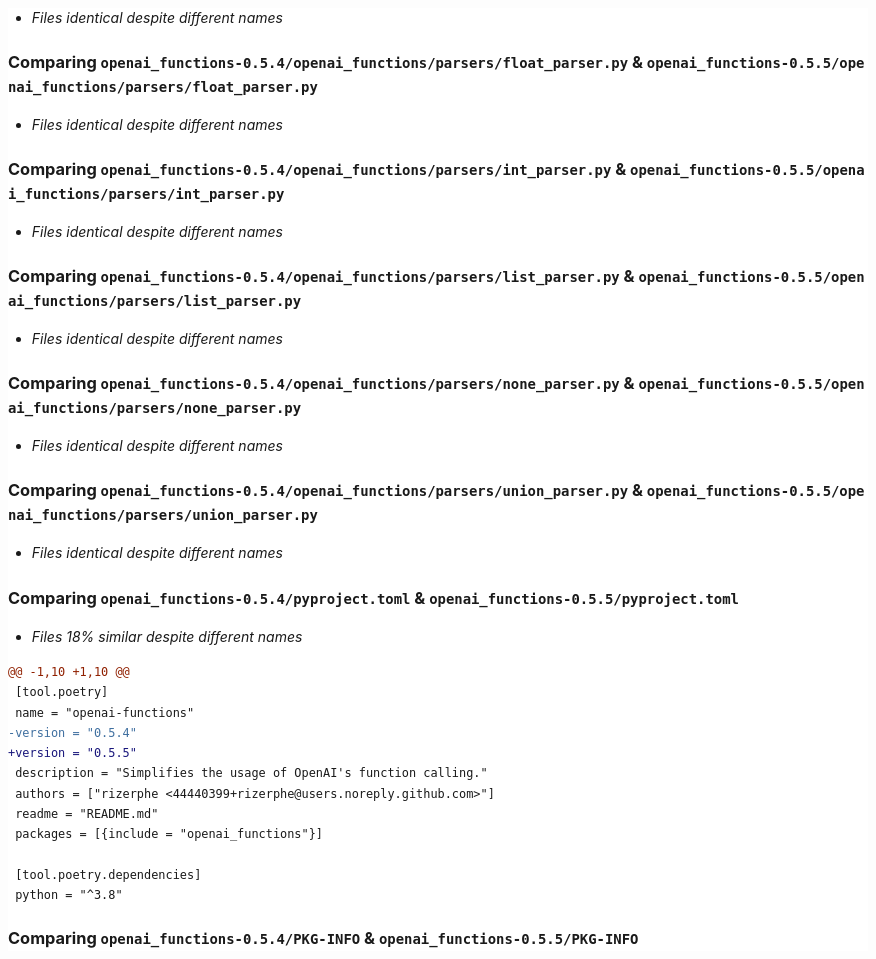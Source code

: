  * *Files identical despite different names*

### Comparing `openai_functions-0.5.4/openai_functions/parsers/float_parser.py` & `openai_functions-0.5.5/openai_functions/parsers/float_parser.py`

 * *Files identical despite different names*

### Comparing `openai_functions-0.5.4/openai_functions/parsers/int_parser.py` & `openai_functions-0.5.5/openai_functions/parsers/int_parser.py`

 * *Files identical despite different names*

### Comparing `openai_functions-0.5.4/openai_functions/parsers/list_parser.py` & `openai_functions-0.5.5/openai_functions/parsers/list_parser.py`

 * *Files identical despite different names*

### Comparing `openai_functions-0.5.4/openai_functions/parsers/none_parser.py` & `openai_functions-0.5.5/openai_functions/parsers/none_parser.py`

 * *Files identical despite different names*

### Comparing `openai_functions-0.5.4/openai_functions/parsers/union_parser.py` & `openai_functions-0.5.5/openai_functions/parsers/union_parser.py`

 * *Files identical despite different names*

### Comparing `openai_functions-0.5.4/pyproject.toml` & `openai_functions-0.5.5/pyproject.toml`

 * *Files 18% similar despite different names*

```diff
@@ -1,10 +1,10 @@
 [tool.poetry]
 name = "openai-functions"
-version = "0.5.4"
+version = "0.5.5"
 description = "Simplifies the usage of OpenAI's function calling."
 authors = ["rizerphe <44440399+rizerphe@users.noreply.github.com>"]
 readme = "README.md"
 packages = [{include = "openai_functions"}]
 
 [tool.poetry.dependencies]
 python = "^3.8"
```

### Comparing `openai_functions-0.5.4/PKG-INFO` & `openai_functions-0.5.5/PKG-INFO`

